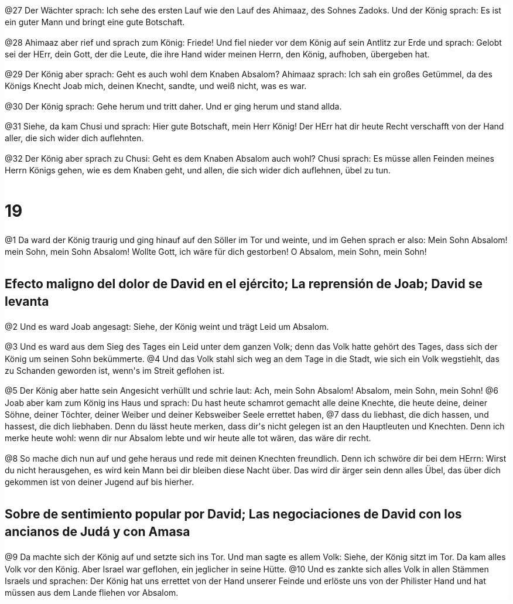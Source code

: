@27 Der Wächter sprach: Ich sehe des ersten Lauf wie den Lauf des Ahimaaz, des Sohnes Zadoks. Und der König sprach: Es ist ein guter Mann und bringt eine gute Botschaft.

@28 Ahimaaz aber rief und sprach zum König: Friede! Und fiel nieder vor dem König auf sein Antlitz zur Erde und sprach: Gelobt sei der HErr, dein Gott, der die Leute, die ihre Hand wider meinen Herrn, den König, aufhoben, übergeben hat.

@29 Der König aber sprach: Geht es auch wohl dem Knaben Absalom? Ahimaaz sprach: Ich sah ein großes Getümmel, da des Königs Knecht Joab mich, deinen Knecht, sandte, und weiß nicht, was es war.

@30 Der König sprach: Gehe herum und tritt daher. Und er ging herum und stand allda.

@31 Siehe, da kam Chusi und sprach: Hier gute Botschaft, mein Herr König! Der HErr hat dir heute Recht verschafft von der Hand aller, die sich wider dich auflehnten.

@32 Der König aber sprach zu Chusi: Geht es dem Knaben Absalom auch wohl? Chusi sprach: Es müsse allen Feinden meines Herrn Königs gehen, wie es dem Knaben geht, und allen, die sich wider dich auflehnen, übel zu tun.

# 19
@1 Da ward der König traurig und ging hinauf auf den Söller im Tor und weinte, und im Gehen sprach er also: Mein Sohn Absalom! mein Sohn, mein Sohn Absalom! Wollte Gott, ich wäre für dich gestorben! O Absalom, mein Sohn, mein Sohn!

## Efecto maligno del dolor de David en el ejército; La reprensión de Joab; David se levanta
@2 Und es ward Joab angesagt: Siehe, der König weint und trägt Leid um Absalom.

@3 Und es ward aus dem Sieg des Tages ein Leid unter dem ganzen Volk; denn das Volk hatte gehört des Tages, dass sich der König um seinen Sohn bekümmerte.
@4 Und das Volk stahl sich weg an dem Tage in die Stadt, wie sich ein Volk wegstiehlt, das zu Schanden geworden ist, wenn's im Streit geflohen ist.

@5 Der König aber hatte sein Angesicht verhüllt und schrie laut: Ach, mein Sohn Absalom! Absalom, mein Sohn, mein Sohn!
@6 Joab aber kam zum König ins Haus und sprach: Du hast heute schamrot gemacht alle deine Knechte, die heute deine, deiner Söhne, deiner Töchter, deiner Weiber und deiner Kebsweiber Seele errettet haben,
@7 dass du liebhast, die dich hassen, und hassest, die dich liebhaben. Denn du lässt heute merken, dass dir's nicht gelegen ist an den Hauptleuten und Knechten. Denn ich merke heute wohl: wenn dir nur Absalom lebte und wir heute alle tot wären, das wäre dir recht.

@8 So mache dich nun auf und gehe heraus und rede mit deinen Knechten freundlich. Denn ich schwöre dir bei dem HErrn: Wirst du nicht herausgehen, es wird kein Mann bei dir bleiben diese Nacht über. Das wird dir ärger sein denn alles Übel, das über dich gekommen ist von deiner Jugend auf bis hierher.

## Sobre de sentimiento popular por David; Las negociaciones de David con los ancianos de Judá y con Amasa
@9 Da machte sich der König auf und setzte sich ins Tor. Und man sagte es allem Volk: Siehe, der König sitzt im Tor. Da kam alles Volk vor den König. Aber Israel war geflohen, ein jeglicher in seine Hütte.
@10 Und es zankte sich alles Volk in allen Stämmen Israels und sprachen: Der König hat uns errettet von der Hand unserer Feinde und erlöste uns von der Philister Hand und hat müssen aus dem Lande fliehen vor Absalom.

